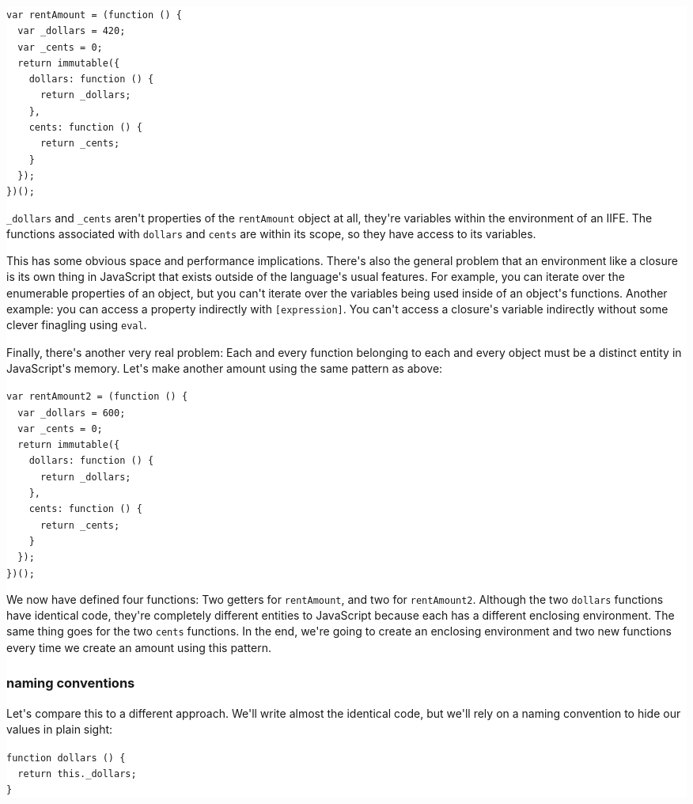     var rentAmount = (function () {
      var _dollars = 420;
      var _cents = 0;
      return immutable({
        dollars: function () {
          return _dollars;
        },
        cents: function () {
          return _cents;
        }
      });
    })();

`_dollars` and `_cents` aren't properties of the `rentAmount` object at all, they're variables within the environment of an IIFE. The functions associated with `dollars` and `cents` are within its scope, so they have access to its variables.

This has some obvious space and performance implications. There's also the general problem that an environment like a closure is its own thing in JavaScript that exists outside of the language's usual features. For example, you can iterate over the enumerable properties of an object, but you can't iterate over the variables being used inside of an object's functions. Another example: you can access a property indirectly with `[expression]`. You can't access a closure's variable indirectly without some clever finagling using `eval`.

Finally, there's another very real problem: Each and every function belonging to each and every object must be a distinct entity in JavaScript's memory. Let's make another amount using the same pattern as above:

    var rentAmount2 = (function () {
      var _dollars = 600;
      var _cents = 0;
      return immutable({
        dollars: function () {
          return _dollars;
        },
        cents: function () {
          return _cents;
        }
      });
    })();

We now have defined four functions: Two getters for `rentAmount`, and two for `rentAmount2`. Although the two `dollars` functions have identical code, they're completely different entities to JavaScript because each has a different enclosing environment. The same thing goes for the two `cents` functions. In the end, we're going to create an enclosing environment and two new functions every time we create an amount using this pattern.

### naming conventions

Let's compare this to a different approach. We'll write almost the identical code, but we'll rely on a naming convention to hide our values in plain sight:

    function dollars () {
      return this._dollars;
    }
